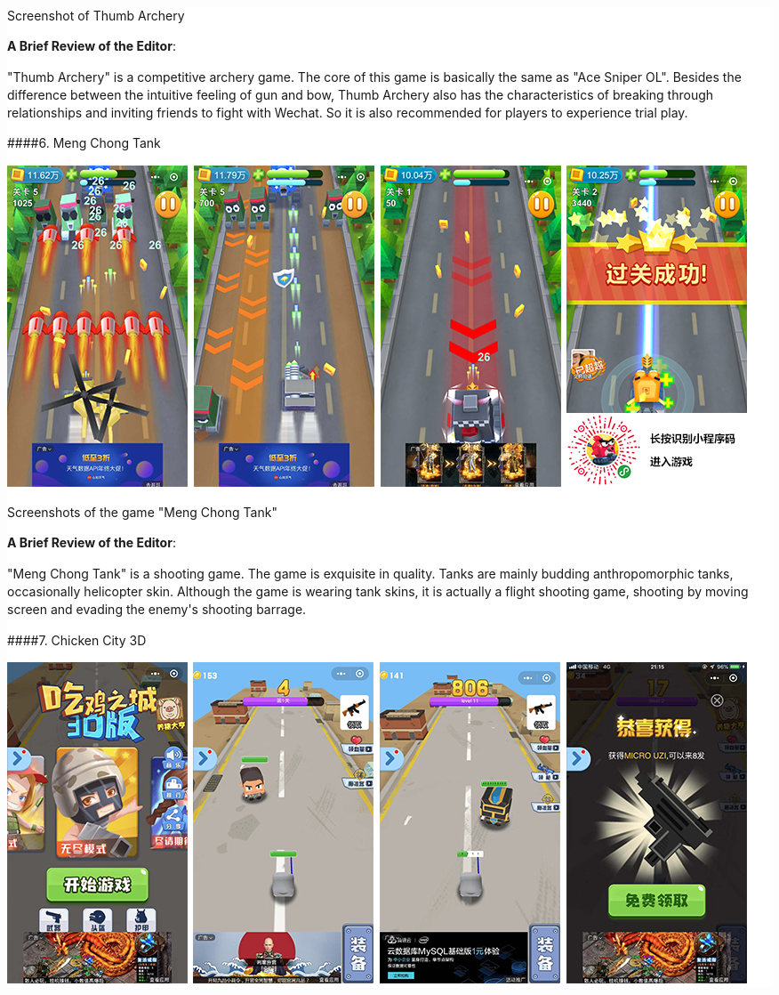 Screenshot of Thumb Archery

**A Brief Review of the Editor**:

"Thumb Archery" is a competitive archery game. The core of this game is basically the same as "Ace Sniper OL". Besides the difference between the intuitive feeling of gun and bow, Thumb Archery also has the characteristics of breaking through relationships and inviting friends to fight with Wechat. So it is also recommended for players to experience trial play.



####6. Meng Chong Tank

![图6](img/6.png) 


Screenshots of the game "Meng Chong Tank"

**A Brief Review of the Editor**:

"Meng Chong Tank" is a shooting game. The game is exquisite in quality. Tanks are mainly budding anthropomorphic tanks, occasionally helicopter skin. Although the game is wearing tank skins, it is actually a flight shooting game, shooting by moving screen and evading the enemy's shooting barrage.



####7. Chicken City 3D

![图7](img/7.png)
